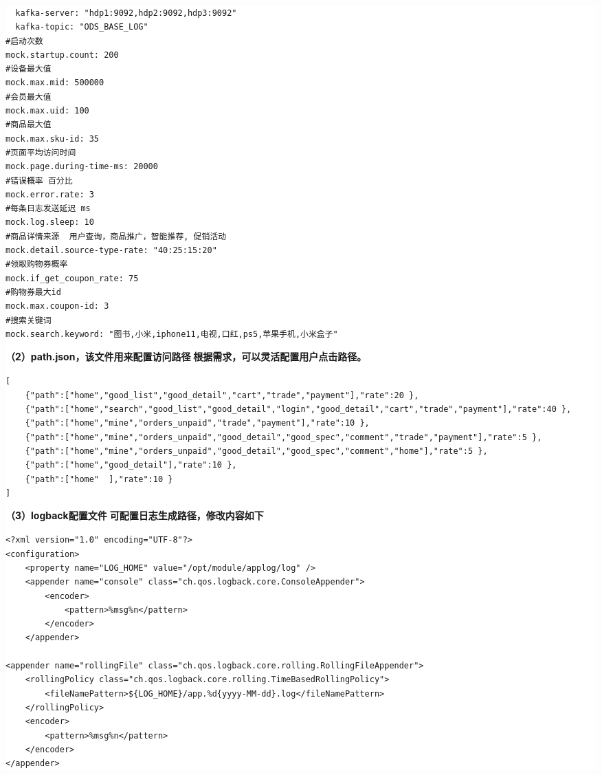 ```
  kafka-server: "hdp1:9092,hdp2:9092,hdp3:9092"
  kafka-topic: "ODS_BASE_LOG"
#启动次数
mock.startup.count: 200
#设备最大值
mock.max.mid: 500000
#会员最大值
mock.max.uid: 100
#商品最大值
mock.max.sku-id: 35
#页面平均访问时间
mock.page.during-time-ms: 20000
#错误概率 百分比
mock.error.rate: 3
#每条日志发送延迟 ms
mock.log.sleep: 10
#商品详情来源  用户查询，商品推广，智能推荐, 促销活动
mock.detail.source-type-rate: "40:25:15:20"
#领取购物券概率
mock.if_get_coupon_rate: 75
#购物券最大id
mock.max.coupon-id: 3
#搜索关键词  
mock.search.keyword: "图书,小米,iphone11,电视,口红,ps5,苹果手机,小米盒子"
```

**（2）path.json，该文件用来配置访问路径**
**根据需求，可以灵活配置用户点击路径。**

```
[
	{"path":["home","good_list","good_detail","cart","trade","payment"],"rate":20 },
	{"path":["home","search","good_list","good_detail","login","good_detail","cart","trade","payment"],"rate":40 },
	{"path":["home","mine","orders_unpaid","trade","payment"],"rate":10 },
	{"path":["home","mine","orders_unpaid","good_detail","good_spec","comment","trade","payment"],"rate":5 },
	{"path":["home","mine","orders_unpaid","good_detail","good_spec","comment","home"],"rate":5 },
	{"path":["home","good_detail"],"rate":10 },
	{"path":["home"  ],"rate":10 }
]
```

**（3）logback配置文件**
**可配置日志生成路径，修改内容如下**

```
<?xml version="1.0" encoding="UTF-8"?>
<configuration>
    <property name="LOG_HOME" value="/opt/module/applog/log" />
    <appender name="console" class="ch.qos.logback.core.ConsoleAppender">
        <encoder>
            <pattern>%msg%n</pattern>
        </encoder>
    </appender>

<appender name="rollingFile" class="ch.qos.logback.core.rolling.RollingFileAppender">
    <rollingPolicy class="ch.qos.logback.core.rolling.TimeBasedRollingPolicy">
        <fileNamePattern>${LOG_HOME}/app.%d{yyyy-MM-dd}.log</fileNamePattern>
    </rollingPolicy>
    <encoder>
        <pattern>%msg%n</pattern>
    </encoder>
</appender>

```